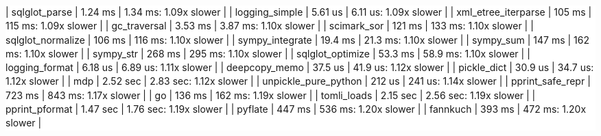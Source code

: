 | sqlglot_parse              | 1.24 ms                                                                                                           | 1.34 ms: 1.09x slower                                                                                                         |
| logging_simple             | 5.61 us                                                                                                           | 6.11 us: 1.09x slower                                                                                                         |
| xml_etree_iterparse        | 105 ms                                                                                                            | 115 ms: 1.09x slower                                                                                                          |
| gc_traversal               | 3.53 ms                                                                                                           | 3.87 ms: 1.10x slower                                                                                                         |
| scimark_sor                | 121 ms                                                                                                            | 133 ms: 1.10x slower                                                                                                          |
| sqlglot_normalize          | 106 ms                                                                                                            | 116 ms: 1.10x slower                                                                                                          |
| sympy_integrate            | 19.4 ms                                                                                                           | 21.3 ms: 1.10x slower                                                                                                         |
| sympy_sum                  | 147 ms                                                                                                            | 162 ms: 1.10x slower                                                                                                          |
| sympy_str                  | 268 ms                                                                                                            | 295 ms: 1.10x slower                                                                                                          |
| sqlglot_optimize           | 53.3 ms                                                                                                           | 58.9 ms: 1.10x slower                                                                                                         |
| logging_format             | 6.18 us                                                                                                           | 6.89 us: 1.11x slower                                                                                                         |
| deepcopy_memo              | 37.5 us                                                                                                           | 41.9 us: 1.12x slower                                                                                                         |
| pickle_dict                | 30.9 us                                                                                                           | 34.7 us: 1.12x slower                                                                                                         |
| mdp                        | 2.52 sec                                                                                                          | 2.83 sec: 1.12x slower                                                                                                        |
| unpickle_pure_python       | 212 us                                                                                                            | 241 us: 1.14x slower                                                                                                          |
| pprint_safe_repr           | 723 ms                                                                                                            | 843 ms: 1.17x slower                                                                                                          |
| go                         | 136 ms                                                                                                            | 162 ms: 1.19x slower                                                                                                          |
| tomli_loads                | 2.15 sec                                                                                                          | 2.56 sec: 1.19x slower                                                                                                        |
| pprint_pformat             | 1.47 sec                                                                                                          | 1.76 sec: 1.19x slower                                                                                                        |
| pyflate                    | 447 ms                                                                                                            | 536 ms: 1.20x slower                                                                                                          |
| fannkuch                   | 393 ms                                                                                                            | 472 ms: 1.20x slower                                                                                                          |